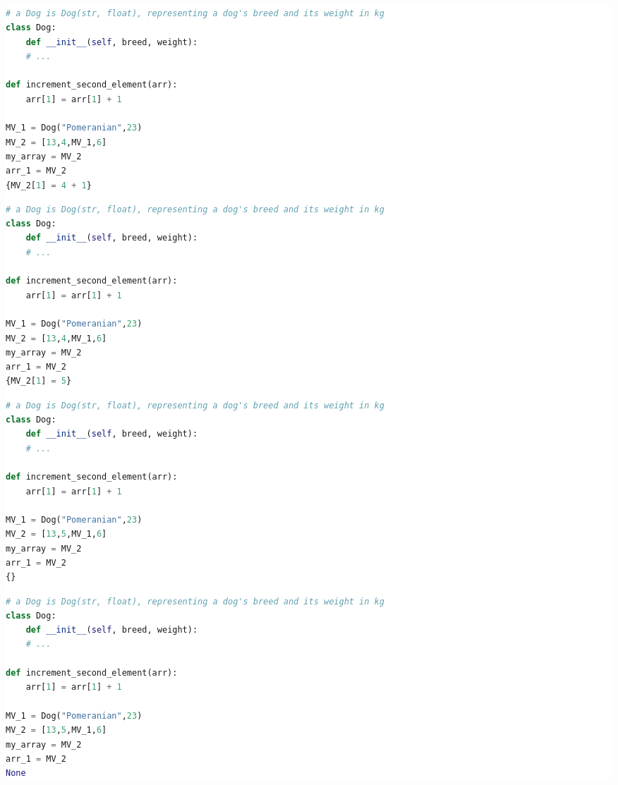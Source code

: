 ```python
# a Dog is Dog(str, float), representing a dog's breed and its weight in kg
class Dog:
    def __init__(self, breed, weight):
    # ...
    
def increment_second_element(arr):
    arr[1] = arr[1] + 1

MV_1 = Dog("Pomeranian",23)
MV_2 = [13,4,MV_1,6]
my_array = MV_2
arr_1 = MV_2
{MV_2[1] = 4 + 1}
```

```python
# a Dog is Dog(str, float), representing a dog's breed and its weight in kg
class Dog:
    def __init__(self, breed, weight):
    # ...
    
def increment_second_element(arr):
    arr[1] = arr[1] + 1

MV_1 = Dog("Pomeranian",23)
MV_2 = [13,4,MV_1,6]
my_array = MV_2
arr_1 = MV_2
{MV_2[1] = 5}
```

```python
# a Dog is Dog(str, float), representing a dog's breed and its weight in kg
class Dog:
    def __init__(self, breed, weight):
    # ...
    
def increment_second_element(arr):
    arr[1] = arr[1] + 1

MV_1 = Dog("Pomeranian",23)
MV_2 = [13,5,MV_1,6]
my_array = MV_2
arr_1 = MV_2
{}
```

```python
# a Dog is Dog(str, float), representing a dog's breed and its weight in kg
class Dog:
    def __init__(self, breed, weight):
    # ...
    
def increment_second_element(arr):
    arr[1] = arr[1] + 1

MV_1 = Dog("Pomeranian",23)
MV_2 = [13,5,MV_1,6]
my_array = MV_2
arr_1 = MV_2
None
```
